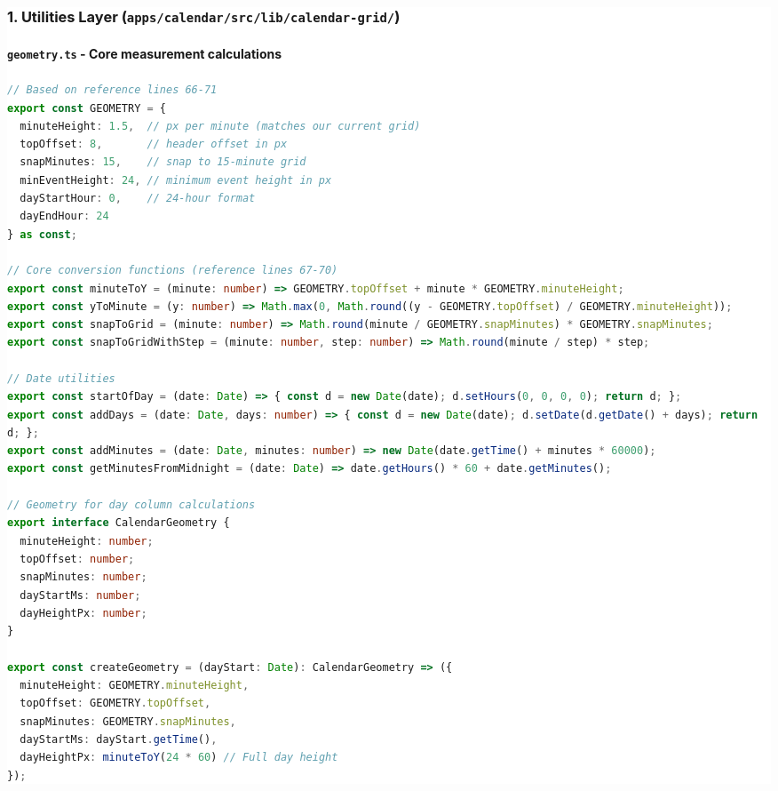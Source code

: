 ### 1. Utilities Layer (`apps/calendar/src/lib/calendar-grid/`)

#### `geometry.ts` - Core measurement calculations
```typescript
// Based on reference lines 66-71
export const GEOMETRY = {
  minuteHeight: 1.5,  // px per minute (matches our current grid)
  topOffset: 8,       // header offset in px
  snapMinutes: 15,    // snap to 15-minute grid
  minEventHeight: 24, // minimum event height in px
  dayStartHour: 0,    // 24-hour format
  dayEndHour: 24
} as const;

// Core conversion functions (reference lines 67-70)
export const minuteToY = (minute: number) => GEOMETRY.topOffset + minute * GEOMETRY.minuteHeight;
export const yToMinute = (y: number) => Math.max(0, Math.round((y - GEOMETRY.topOffset) / GEOMETRY.minuteHeight));
export const snapToGrid = (minute: number) => Math.round(minute / GEOMETRY.snapMinutes) * GEOMETRY.snapMinutes;
export const snapToGridWithStep = (minute: number, step: number) => Math.round(minute / step) * step;

// Date utilities
export const startOfDay = (date: Date) => { const d = new Date(date); d.setHours(0, 0, 0, 0); return d; };
export const addDays = (date: Date, days: number) => { const d = new Date(date); d.setDate(d.getDate() + days); return d; };
export const addMinutes = (date: Date, minutes: number) => new Date(date.getTime() + minutes * 60000);
export const getMinutesFromMidnight = (date: Date) => date.getHours() * 60 + date.getMinutes();

// Geometry for day column calculations
export interface CalendarGeometry {
  minuteHeight: number;
  topOffset: number;
  snapMinutes: number;
  dayStartMs: number;
  dayHeightPx: number;
}

export const createGeometry = (dayStart: Date): CalendarGeometry => ({
  minuteHeight: GEOMETRY.minuteHeight,
  topOffset: GEOMETRY.topOffset,
  snapMinutes: GEOMETRY.snapMinutes,
  dayStartMs: dayStart.getTime(),
  dayHeightPx: minuteToY(24 * 60) // Full day height
});
```
